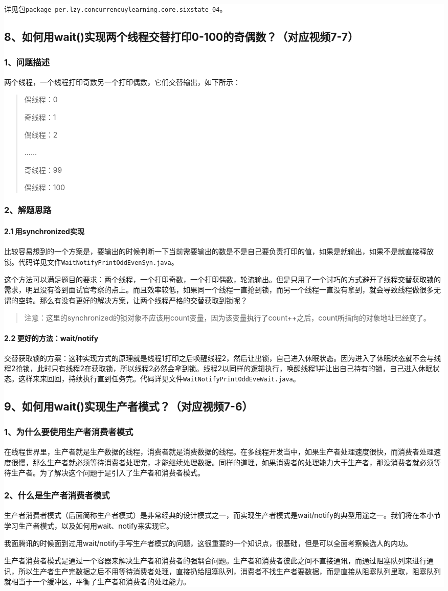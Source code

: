 详见包`package per.lzy.concurrencuylearning.core.sixstate_04`。



## 8、如何用wait()实现两个线程交替打印0-100的奇偶数？（对应视频7-7）

### 1、问题描述

两个线程，一个线程打印奇数另一个打印偶数，它们交替输出，如下所示：

> 偶线程：0
>
> 奇线程：1
>
> 偶线程：2
>
> ......
>
> 奇线程：99
>
> 偶线程：100

### 2、解题思路

#### 2.1  用synchronized实现

比较容易想到的一个方案是，要输出的时候判断一下当前需要输出的数是不是自己要负责打印的值，如果是就输出，如果不是就直接释放锁。代码详见文件`WaitNotifyPrintOddEvenSyn.java`。

这个方法可以满足题目的要求：两个线程，一个打印奇数，一个打印偶数，轮流输出。但是只用了一个讨巧的方式避开了线程交替获取锁的需求，明显没有答到面试官考察的点上。而且效率较低，如果同一个线程一直抢到锁，而另一个线程一直没有拿到，就会导致线程做很多无谓的空转。那么有没有更好的解决方案，让两个线程严格的交替获取到锁呢？

> 注意：这里的synchronized的锁对象不应该用count变量，因为该变量执行了count++之后，count所指向的对象地址已经变了。

#### 2.2  更好的方法：wait/notify

交替获取锁的方案：这种实现方式的原理就是线程1打印之后唤醒线程2，然后让出锁，自己进入休眠状态。因为进入了休眠状态就不会与线程2抢锁，此时只有线程2在获取锁，所以线程2必然会拿到锁。线程2以同样的逻辑执行，唤醒线程1并让出自己持有的锁，自己进入休眠状态。这样来来回回，持续执行直到任务完。代码详见文件`WaitNotifyPrintOddEveWait.java`。



## 9、如何用wait()实现生产者模式？（对应视频7-6）

### 1、为什么要使用生产者消费者模式

在线程世界里，生产者就是生产数据的线程，消费者就是消费数据的线程。在多线程开发当中，如果生产者处理速度很快，而消费者处理速度很慢，那么生产者就必须等待消费者处理完，才能继续处理数据。同样的道理，如果消费者的处理能力大于生产者，那没消费者就必须等待生产者。为了解决这个问题于是引入了生产者和消费者模式。

### 2、什么是生产者消费者模式

生产者消费者模式（后面简称生产者模式）是非常经典的设计模式之一，而实现生产者模式是wait/notify的典型用途之一。我们将在本小节学习生产者模式，以及如何用wait、notify来实现它。

我面腾讯的时候面到过用wait/notify手写生产者模式的问题，这很重要的一个知识点，很基础，但是可以全面考察候选人的内功。

生产者消费者模式是通过一个容器来解决生产者和消费者的强耦合问题。生产者和消费者彼此之间不直接通讯，而通过阻塞队列来进行通讯，所以生产者生产完数据之后不用等待消费者处理，直接扔给阻塞队列，消费者不找生产者要数据，而是直接从阻塞队列里取，阻塞队列就相当于一个缓冲区，平衡了生产者和消费者的处理能力。
